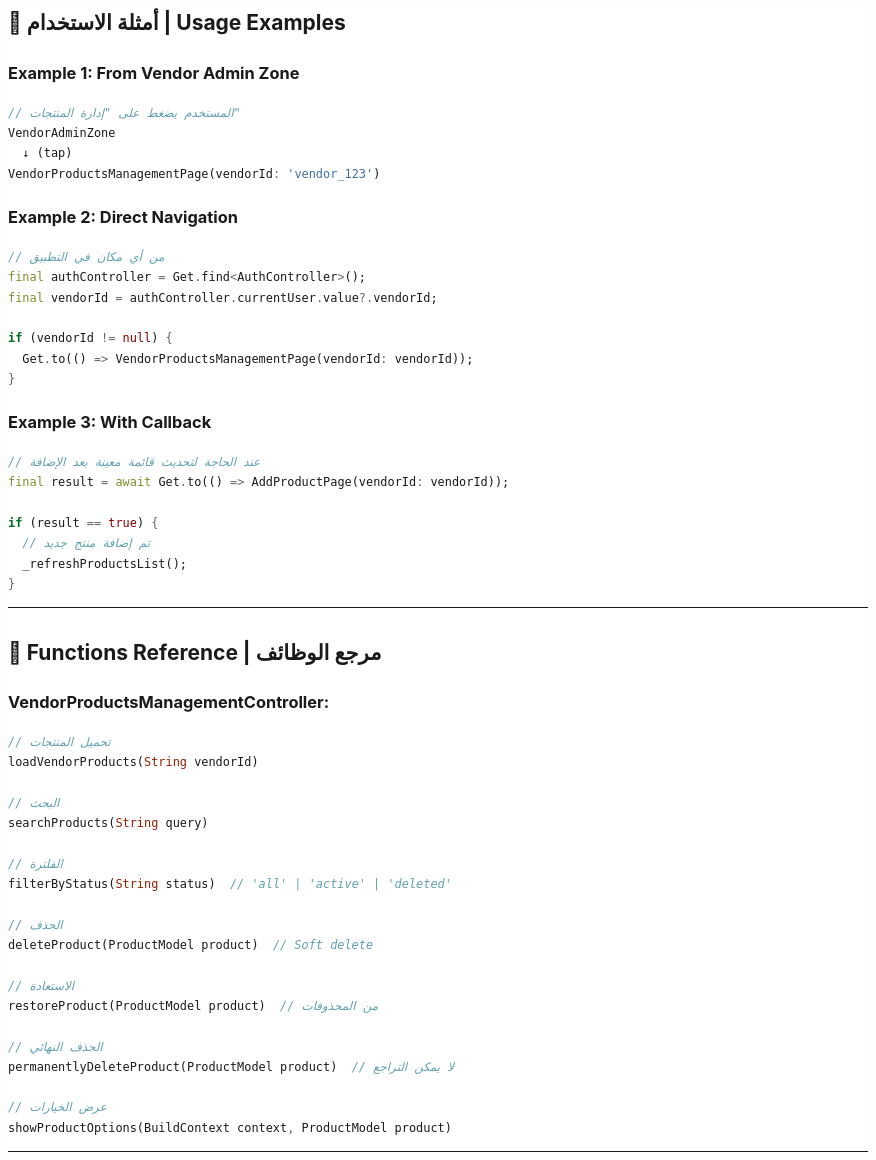 
## 🎯 أمثلة الاستخدام | Usage Examples

### Example 1: From Vendor Admin Zone

```dart
// المستخدم يضغط على "إدارة المنتجات"
VendorAdminZone
  ↓ (tap)
VendorProductsManagementPage(vendorId: 'vendor_123')
```

### Example 2: Direct Navigation

```dart
// من أي مكان في التطبيق
final authController = Get.find<AuthController>();
final vendorId = authController.currentUser.value?.vendorId;

if (vendorId != null) {
  Get.to(() => VendorProductsManagementPage(vendorId: vendorId));
}
```

### Example 3: With Callback

```dart
// عند الحاجة لتحديث قائمة معينة بعد الإضافة
final result = await Get.to(() => AddProductPage(vendorId: vendorId));

if (result == true) {
  // تم إضافة منتج جديد
  _refreshProductsList();
}
```

---

## 🔧 Functions Reference | مرجع الوظائف

### VendorProductsManagementController:

```dart
// تحميل المنتجات
loadVendorProducts(String vendorId)

// البحث
searchProducts(String query)

// الفلترة
filterByStatus(String status)  // 'all' | 'active' | 'deleted'

// الحذف
deleteProduct(ProductModel product)  // Soft delete

// الاستعادة
restoreProduct(ProductModel product)  // من المحذوفات

// الحذف النهائي
permanentlyDeleteProduct(ProductModel product)  // لا يمكن التراجع

// عرض الخيارات
showProductOptions(BuildContext context, ProductModel product)
```

---